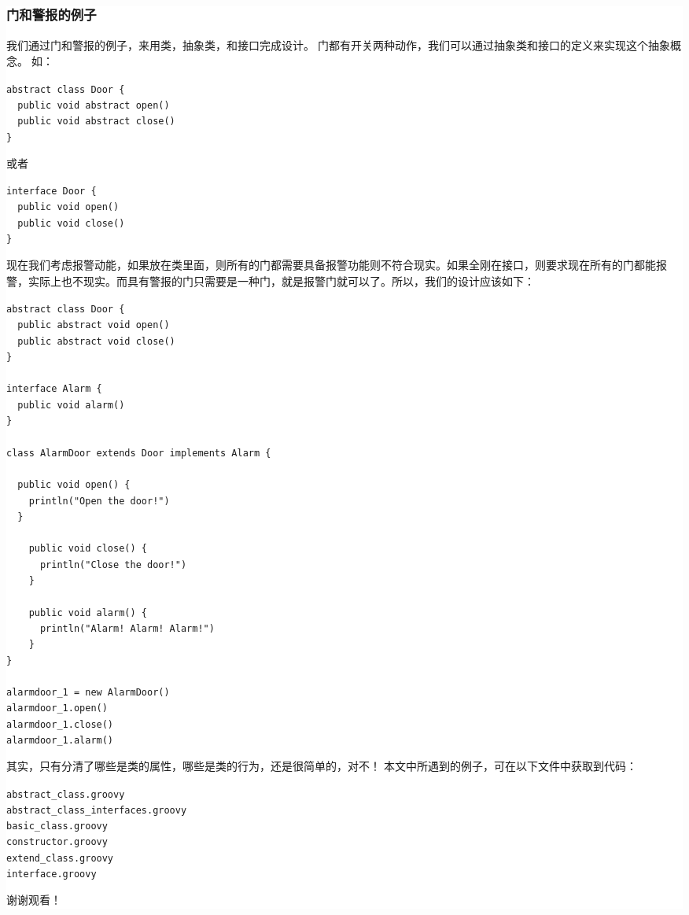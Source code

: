 ### 门和警报的例子
我们通过门和警报的例子，来用类，抽象类，和接口完成设计。
门都有开关两种动作，我们可以通过抽象类和接口的定义来实现这个抽象概念。
如：
```
abstract class Door {
  public void abstract open()
  public void abstract close()
}
```
或者
```
interface Door {
  public void open()
  public void close()
}
```
现在我们考虑报警动能，如果放在类里面，则所有的门都需要具备报警功能则不符合现实。如果全刚在接口，则要求现在所有的门都能报警，实际上也不现实。而具有警报的门只需要是一种门，就是报警门就可以了。所以，我们的设计应该如下：
```
abstract class Door {
  public abstract void open()
  public abstract void close()
}

interface Alarm {
  public void alarm()
}

class AlarmDoor extends Door implements Alarm {
  
  public void open() {
    println("Open the door!")
  }

    public void close() {
      println("Close the door!")
    }

    public void alarm() {
      println("Alarm! Alarm! Alarm!")
    }
}

alarmdoor_1 = new AlarmDoor()
alarmdoor_1.open()
alarmdoor_1.close()
alarmdoor_1.alarm()
```
其实，只有分清了哪些是类的属性，哪些是类的行为，还是很简单的，对不！
本文中所遇到的例子，可在以下文件中获取到代码：
```
abstract_class.groovy
abstract_class_interfaces.groovy
basic_class.groovy
constructor.groovy
extend_class.groovy
interface.groovy
```
谢谢观看！
